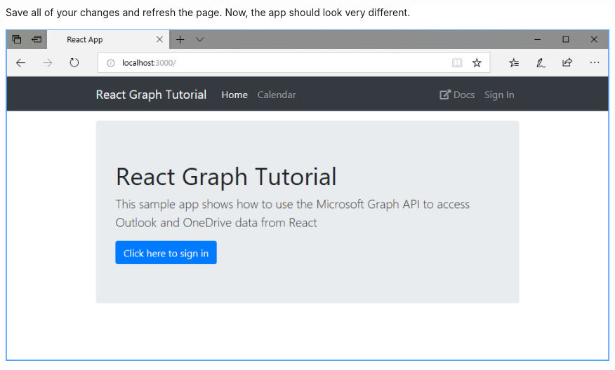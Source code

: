 Save all of your changes and refresh the page. Now, the app should look very different.

![A screenshot of the redesigned home page](images/create-app-01.png)